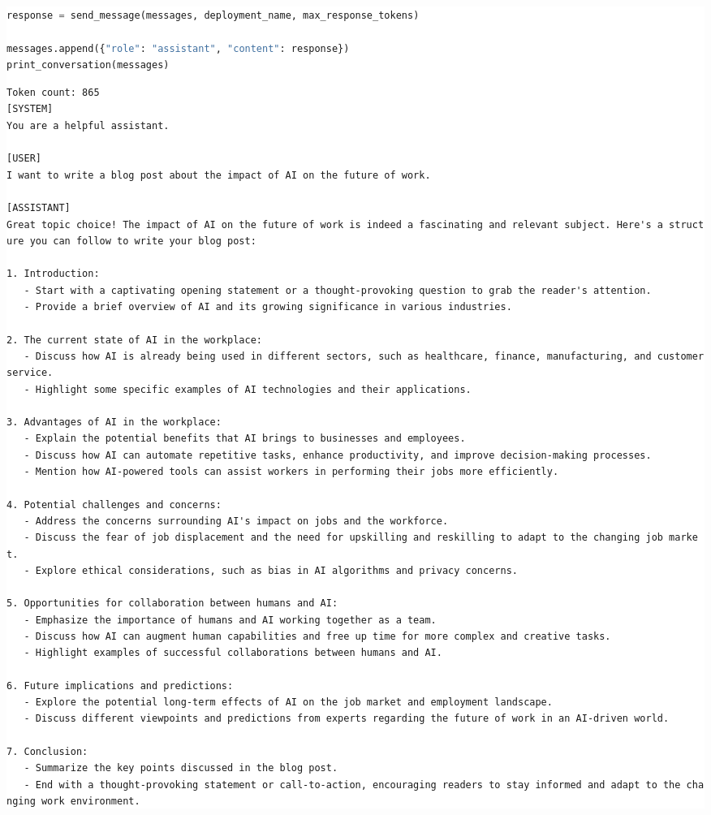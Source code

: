 ```python
response = send_message(messages, deployment_name, max_response_tokens)

messages.append({"role": "assistant", "content": response})
print_conversation(messages)
```

    Token count: 865
    [SYSTEM]
    You are a helpful assistant.
    
    [USER]
    I want to write a blog post about the impact of AI on the future of work.
    
    [ASSISTANT]
    Great topic choice! The impact of AI on the future of work is indeed a fascinating and relevant subject. Here's a structure you can follow to write your blog post:
    
    1. Introduction:
       - Start with a captivating opening statement or a thought-provoking question to grab the reader's attention.
       - Provide a brief overview of AI and its growing significance in various industries.
    
    2. The current state of AI in the workplace:
       - Discuss how AI is already being used in different sectors, such as healthcare, finance, manufacturing, and customer service.
       - Highlight some specific examples of AI technologies and their applications.
    
    3. Advantages of AI in the workplace:
       - Explain the potential benefits that AI brings to businesses and employees.
       - Discuss how AI can automate repetitive tasks, enhance productivity, and improve decision-making processes.
       - Mention how AI-powered tools can assist workers in performing their jobs more efficiently.
    
    4. Potential challenges and concerns:
       - Address the concerns surrounding AI's impact on jobs and the workforce.
       - Discuss the fear of job displacement and the need for upskilling and reskilling to adapt to the changing job market.
       - Explore ethical considerations, such as bias in AI algorithms and privacy concerns.
    
    5. Opportunities for collaboration between humans and AI:
       - Emphasize the importance of humans and AI working together as a team.
       - Discuss how AI can augment human capabilities and free up time for more complex and creative tasks.
       - Highlight examples of successful collaborations between humans and AI.
    
    6. Future implications and predictions:
       - Explore the potential long-term effects of AI on the job market and employment landscape.
       - Discuss different viewpoints and predictions from experts regarding the future of work in an AI-driven world.
    
    7. Conclusion:
       - Summarize the key points discussed in the blog post.
       - End with a thought-provoking statement or call-to-action, encouraging readers to stay informed and adapt to the changing work environment.
    